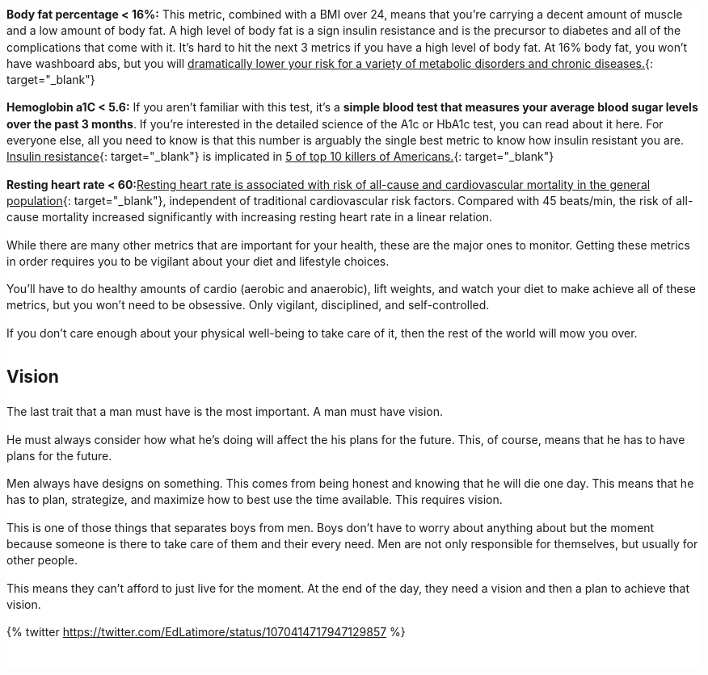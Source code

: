 **Body fat percentage &lt; 16%:** This metric, combined with a BMI over 24, means that you’re carrying a decent amount of muscle and a low amount of body fat. A high level of body fat is a sign insulin resistance and is the precursor to diabetes and all of the complications that come with it. It’s hard to hit the next 3 metrics if you have a high level of body fat. At 16% body fat, you won’t have washboard abs, but you will [dramatically lower your risk for a variety of metabolic disorders and chronic diseases.](https://pubmed.ncbi.nlm.nih.gov/21961616/){: target="_blank"}

**Hemoglobin a1C &lt; 5.6:** If you aren’t familiar with this test, it’s a **simple blood test that measures your average blood sugar levels over the past 3 months**. If you’re interested in the detailed science of the A1c or HbA1c test, you can read about it here. For everyone else, all you need to know is that this number is arguably the single best metric to know how insulin resistant you are. [Insulin resistance](https://www.ncbi.nlm.nih.gov/pmc/articles/PMC6448479/){: target="_blank"} is implicated in [5 of top 10 killers of Americans.](https://www.cdc.gov/nchs/fastats/leading-causes-of-death.htm){: target="_blank"}

**Resting heart rate &lt; 60:**[Resting heart rate is associated with risk of all-cause and cardiovascular mortality in the general population](https://www.ncbi.nlm.nih.gov/pmc/articles/PMC4754196/){: target="_blank"}, independent of traditional cardiovascular risk factors. Compared with 45 beats/min, the risk of all-cause mortality increased significantly with increasing resting heart rate in a linear relation.

While there are many other metrics that are important for your health, these are the major ones to monitor. Getting these metrics in order requires you to be vigilant about your diet and lifestyle choices.

You’ll have to do healthy amounts of cardio (aerobic and anaerobic), lift weights, and watch your diet to make achieve all of these metrics, but you won’t need to be obsessive. Only vigilant, disciplined, and self-controlled.

If you don’t care enough about your physical well-being to take care of it, then the rest of the world will mow you over.

## Vision

The last trait that a man must have is the most important. A man must have vision.

He must always consider how what he’s doing will affect the his plans for the future. This, of course, means that he has to have plans for the future.

Men always have designs on something. This comes from being honest and knowing that he will die one day. This means that he has to plan, strategize, and maximize how to best use the time available. This requires vision.

This is one of those things that separates boys from men. Boys don’t have to worry about anything about but the moment because someone is there to take care of them and their every need. Men are not only responsible for themselves, but usually for other people.

This means they can’t afford to just live for the moment. At the end of the day, they need a vision and then a plan to achieve that vision.

{% twitter https://twitter.com/EdLatimore/status/1070414717947129857 %}

&nbsp;
